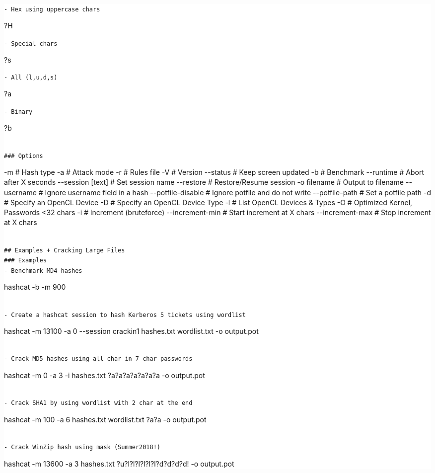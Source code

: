   ```
- Hex using uppercase chars
  ```
  ?H
  ```
- Special chars
  ```
  ?s
  ```
- All (l,u,d,s)
  ```
  ?a
  ```
- Binary
  ```
  ?b
  ```

### Options
  ```
  -m # Hash type
  -a # Attack mode
  -r # Rules file
  -V # Version
  --status # Keep screen updated
  -b # Benchmark
  --runtime # Abort after X seconds
  --session [text] # Set session name
  --restore # Restore/Resume session
  -o filename # Output to filename
  --username # Ignore username field in a hash
  --potfile-disable # Ignore potfile and do not write
  --potfile-path # Set a potfile path
  -d # Specify an OpenCL Device
  -D # Specify an OpenCL Device Type
  -l # List OpenCL Devices & Types
  -O # Optimized Kernel, Passwords <32 chars
  -i # Increment (bruteforce)
  --increment-min # Start increment at X chars
  --increment-max # Stop increment at X chars
  ```

## Examples + Cracking Large Files
### Examples
- Benchmark MD4 hashes
  ```
  hashcat -b -m 900
  ```

- Create a hashcat session to hash Kerberos 5 tickets using wordlist
  ```
  hashcat -m 13100 -a 0 --session crackin1 hashes.txt wordlist.txt -o output.pot
  ```

- Crack MD5 hashes using all char in 7 char passwords
  ```
  hashcat -m 0 -a 3 -i hashes.txt ?a?a?a?a?a?a?a -o output.pot
  ```

- Crack SHA1 by using wordlist with 2 char at the end
  ```
  hashcat -m 100 -a 6 hashes.txt wordlist.txt ?a?a -o output.pot
  ```

- Crack WinZip hash using mask (Summer2018!)
  ```
  hashcat -m 13600 -a 3 hashes.txt ?u?l?l?l?l?l?l?d?d?d?d! -o output.pot
  ```
  ```